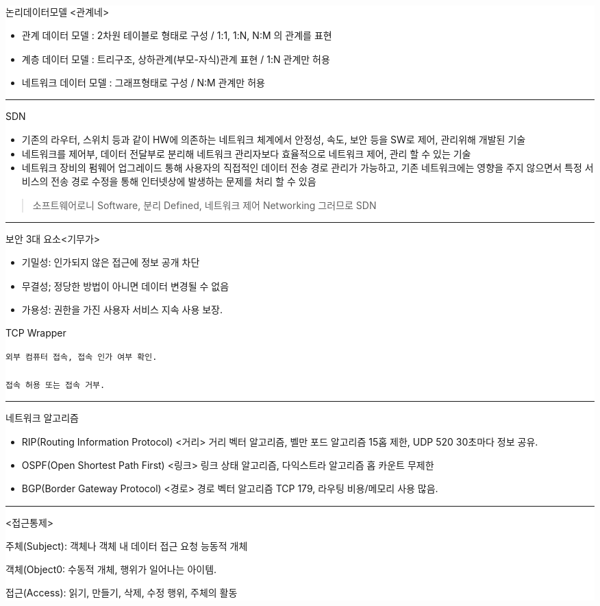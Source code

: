 논리데이터모델 <관계네>

- 관계 데이터 모델 : 2차원 테이블로 형태로 구성 / 1:1, 1:N, N:M 의 관계를 표현

- 계층 데이터 모델 : 트리구조, 상하관계(부모-자식)관계 표현 / 1:N 관계만 허용

- 네트워크 데이터 모델 : 그래프형태로 구성 / N:M 관계만 허용

---

SDN

- 기존의 라우터, 스위치 등과 같이 HW에 의존하는 네트워크 체계에서 안정성, 속도, 보안 등을 SW로 제어, 관리위해 개발된 기술
- 네트워크를 제어부, 데이터 전달부로 분리해 네트워크 관리자보다 효율적으로 네트워크 제어, 관리 할 수 있는 기술
- 네트워크 장비의 펌웨어 업그레이드 통해 사용자의 직접적인 데이터 전송 경로 관리가 가능하고, 기존 네트워크에는
  영향을 주지 않으면서 특정 서비스의 전송 경로 수정을 통해 인터넷상에 발생하는 문제를 처리 할 수 있음

> 소프트웨어로니 Software, 분리 Defined, 네트워크 제어 Networking 그러므로 SDN

---

보안 3대 요소<기무가>

- 기밀성: 인가되지 않은 접근에 정보 공개 차단

- 무결성; 정당한 방법이 아니면 데이터 변경될 수 없음

- 가용성: 권한을 가진 사용자 서비스 지속 사용 보장.

TCP Wrapper

    외부 컴퓨터 접속, 접속 인가 여부 확인.

    접속 허용 또는 접속 거부.

---

네트워크 알고리즘

- RIP(Routing Information Protocol) <거리>
  거리 벡터 알고리즘, 벨만 포드 알고리즘
  15홉 제한, UDP 520
  30초마다 정보 공유.

- OSPF(Open Shortest Path First) <링크>
  링크 상태 알고리즘, 다익스트라 알고리즘
  홉 카운트 무제한

- BGP(Border Gateway Protocol) <경로>
  경로 벡터 알고리즘
  TCP 179, 라우팅 비용/메모리 사용 많음.

---

<접근통제>

주체(Subject): 객체나 객체 내 데이터 접근 요청 능동적 개체

객체(Object0: 수동적 개체, 행위가 일어나는 아이템.

접근(Access): 읽기, 만들기, 삭제, 수정 행위, 주체의 활동
